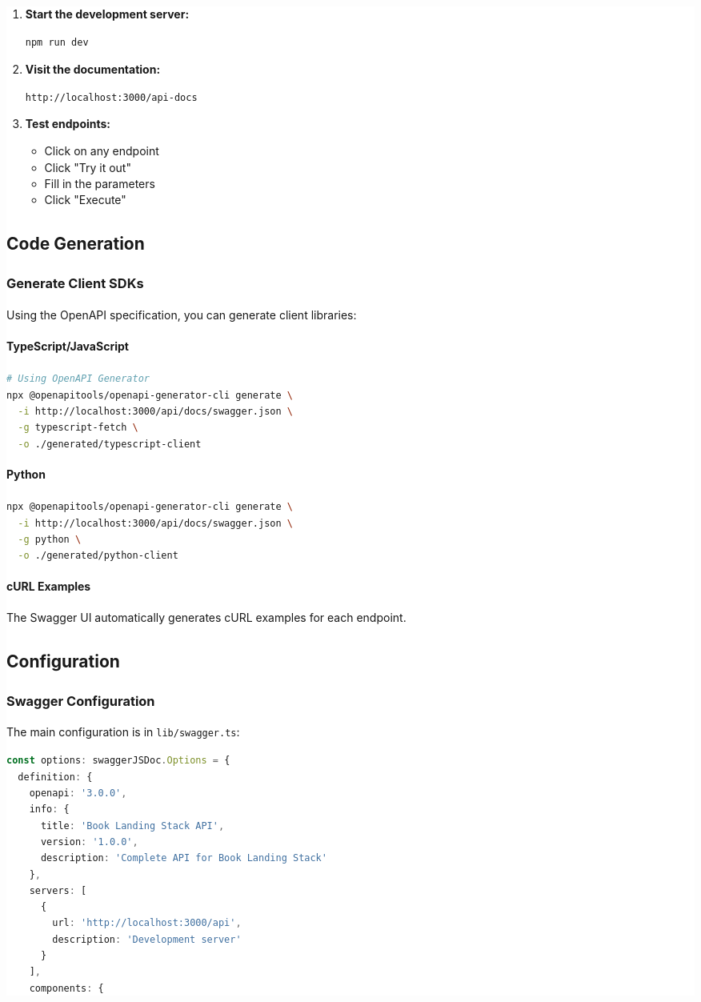 1. **Start the development server:**
   ```bash
   npm run dev
   ```

2. **Visit the documentation:**
   ```
   http://localhost:3000/api-docs
   ```

3. **Test endpoints:**
   - Click on any endpoint
   - Click "Try it out"
   - Fill in the parameters
   - Click "Execute"

## Code Generation

### Generate Client SDKs

Using the OpenAPI specification, you can generate client libraries:

#### TypeScript/JavaScript

```bash
# Using OpenAPI Generator
npx @openapitools/openapi-generator-cli generate \
  -i http://localhost:3000/api/docs/swagger.json \
  -g typescript-fetch \
  -o ./generated/typescript-client
```

#### Python

```bash
npx @openapitools/openapi-generator-cli generate \
  -i http://localhost:3000/api/docs/swagger.json \
  -g python \
  -o ./generated/python-client
```

#### cURL Examples

The Swagger UI automatically generates cURL examples for each endpoint.

## Configuration

### Swagger Configuration

The main configuration is in `lib/swagger.ts`:

```typescript
const options: swaggerJSDoc.Options = {
  definition: {
    openapi: '3.0.0',
    info: {
      title: 'Book Landing Stack API',
      version: '1.0.0',
      description: 'Complete API for Book Landing Stack'
    },
    servers: [
      {
        url: 'http://localhost:3000/api',
        description: 'Development server'
      }
    ],
    components: {
```